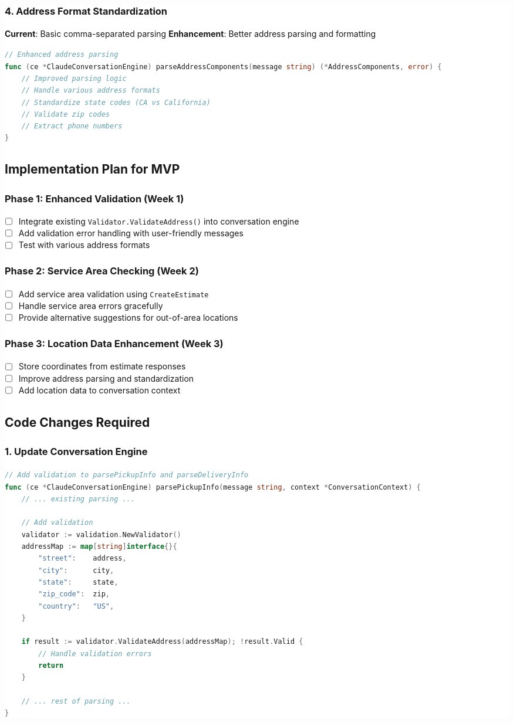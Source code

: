 ### 4. Address Format Standardization

**Current**: Basic comma-separated parsing
**Enhancement**: Better address parsing and formatting

```go
// Enhanced address parsing
func (ce *ClaudeConversationEngine) parseAddressComponents(message string) (*AddressComponents, error) {
    // Improved parsing logic
    // Handle various address formats
    // Standardize state codes (CA vs California)
    // Validate zip codes
    // Extract phone numbers
}
```

## Implementation Plan for MVP

### Phase 1: Enhanced Validation (Week 1)
- [ ] Integrate existing `Validator.ValidateAddress()` into conversation engine
- [ ] Add validation error handling with user-friendly messages
- [ ] Test with various address formats

### Phase 2: Service Area Checking (Week 2)
- [ ] Add service area validation using `CreateEstimate`
- [ ] Handle service area errors gracefully
- [ ] Provide alternative suggestions for out-of-area locations

### Phase 3: Location Data Enhancement (Week 3)
- [ ] Store coordinates from estimate responses
- [ ] Improve address parsing and standardization
- [ ] Add location data to conversation context

## Code Changes Required

### 1. Update Conversation Engine
```go
// Add validation to parsePickupInfo and parseDeliveryInfo
func (ce *ClaudeConversationEngine) parsePickupInfo(message string, context *ConversationContext) {
    // ... existing parsing ...
    
    // Add validation
    validator := validation.NewValidator()
    addressMap := map[string]interface{}{
        "street":    address,
        "city":      city,
        "state":     state,
        "zip_code":  zip,
        "country":   "US",
    }
    
    if result := validator.ValidateAddress(addressMap); !result.Valid {
        // Handle validation errors
        return
    }
    
    // ... rest of parsing ...
}
```
